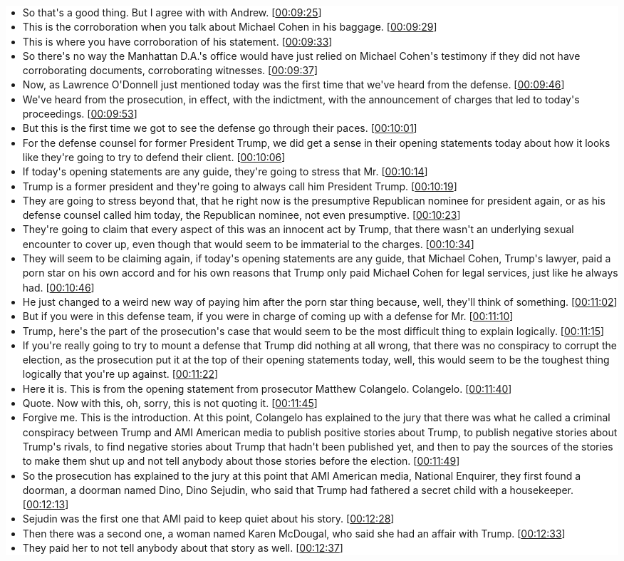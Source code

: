 *  So that's a good thing. But I agree with with Andrew. [[00:09:25](https://www.youtube.com/watch?v=RGDPNSYmWvk&t=565.0s)]
*  This is the corroboration when you talk about Michael Cohen in his baggage. [[00:09:29](https://www.youtube.com/watch?v=RGDPNSYmWvk&t=569.0s)]
*  This is where you have corroboration of his statement. [[00:09:33](https://www.youtube.com/watch?v=RGDPNSYmWvk&t=573.0s)]
*  So there's no way the Manhattan D.A.'s office would have just relied on Michael Cohen's testimony if they did not have corroborating documents, corroborating witnesses. [[00:09:37](https://www.youtube.com/watch?v=RGDPNSYmWvk&t=577.0s)]
*  Now, as Lawrence O'Donnell just mentioned today was the first time that we've heard from the defense. [[00:09:46](https://www.youtube.com/watch?v=RGDPNSYmWvk&t=586.0s)]
*  We've heard from the prosecution, in effect, with the indictment, with the announcement of charges that led to today's proceedings. [[00:09:53](https://www.youtube.com/watch?v=RGDPNSYmWvk&t=593.0s)]
*  But this is the first time we got to see the defense go through their paces. [[00:10:01](https://www.youtube.com/watch?v=RGDPNSYmWvk&t=601.0s)]
*  For the defense counsel for former President Trump, we did get a sense in their opening statements today about how it looks like they're going to try to defend their client. [[00:10:06](https://www.youtube.com/watch?v=RGDPNSYmWvk&t=606.0s)]
*  If today's opening statements are any guide, they're going to stress that Mr. [[00:10:14](https://www.youtube.com/watch?v=RGDPNSYmWvk&t=614.0s)]
*  Trump is a former president and they're going to always call him President Trump. [[00:10:19](https://www.youtube.com/watch?v=RGDPNSYmWvk&t=619.0s)]
*  They are going to stress beyond that, that he right now is the presumptive Republican nominee for president again, or as his defense counsel called him today, the Republican nominee, not even presumptive. [[00:10:23](https://www.youtube.com/watch?v=RGDPNSYmWvk&t=623.0s)]
*  They're going to claim that every aspect of this was an innocent act by Trump, that there wasn't an underlying sexual encounter to cover up, even though that would seem to be immaterial to the charges. [[00:10:34](https://www.youtube.com/watch?v=RGDPNSYmWvk&t=634.0s)]
*  They will seem to be claiming again, if today's opening statements are any guide, that Michael Cohen, Trump's lawyer, paid a porn star on his own accord and for his own reasons that Trump only paid Michael Cohen for legal services, just like he always had. [[00:10:46](https://www.youtube.com/watch?v=RGDPNSYmWvk&t=646.0s)]
*  He just changed to a weird new way of paying him after the porn star thing because, well, they'll think of something. [[00:11:02](https://www.youtube.com/watch?v=RGDPNSYmWvk&t=662.0s)]
*  But if you were in this defense team, if you were in charge of coming up with a defense for Mr. [[00:11:10](https://www.youtube.com/watch?v=RGDPNSYmWvk&t=670.0s)]
*  Trump, here's the part of the prosecution's case that would seem to be the most difficult thing to explain logically. [[00:11:15](https://www.youtube.com/watch?v=RGDPNSYmWvk&t=675.0s)]
*  If you're really going to try to mount a defense that Trump did nothing at all wrong, that there was no conspiracy to corrupt the election, as the prosecution put it at the top of their opening statements today, well, this would seem to be the toughest thing logically that you're up against. [[00:11:22](https://www.youtube.com/watch?v=RGDPNSYmWvk&t=682.0s)]
*  Here it is. This is from the opening statement from prosecutor Matthew Colangelo. Colangelo. [[00:11:40](https://www.youtube.com/watch?v=RGDPNSYmWvk&t=700.0s)]
*  Quote. Now with this, oh, sorry, this is not quoting it. [[00:11:45](https://www.youtube.com/watch?v=RGDPNSYmWvk&t=705.0s)]
*  Forgive me. This is the introduction. At this point, Colangelo has explained to the jury that there was what he called a criminal conspiracy between Trump and AMI American media to publish positive stories about Trump, to publish negative stories about Trump's rivals, to find negative stories about Trump that hadn't been published yet, and then to pay the sources of the stories to make them shut up and not tell anybody about those stories before the election. [[00:11:49](https://www.youtube.com/watch?v=RGDPNSYmWvk&t=709.0s)]
*  So the prosecution has explained to the jury at this point that AMI American media, National Enquirer, they first found a doorman, a doorman named Dino, Dino Sejudin, who said that Trump had fathered a secret child with a housekeeper. [[00:12:13](https://www.youtube.com/watch?v=RGDPNSYmWvk&t=733.0s)]
*  Sejudin was the first one that AMI paid to keep quiet about his story. [[00:12:28](https://www.youtube.com/watch?v=RGDPNSYmWvk&t=748.0s)]
*  Then there was a second one, a woman named Karen McDougal, who said she had an affair with Trump. [[00:12:33](https://www.youtube.com/watch?v=RGDPNSYmWvk&t=753.0s)]
*  They paid her to not tell anybody about that story as well. [[00:12:37](https://www.youtube.com/watch?v=RGDPNSYmWvk&t=757.0s)]